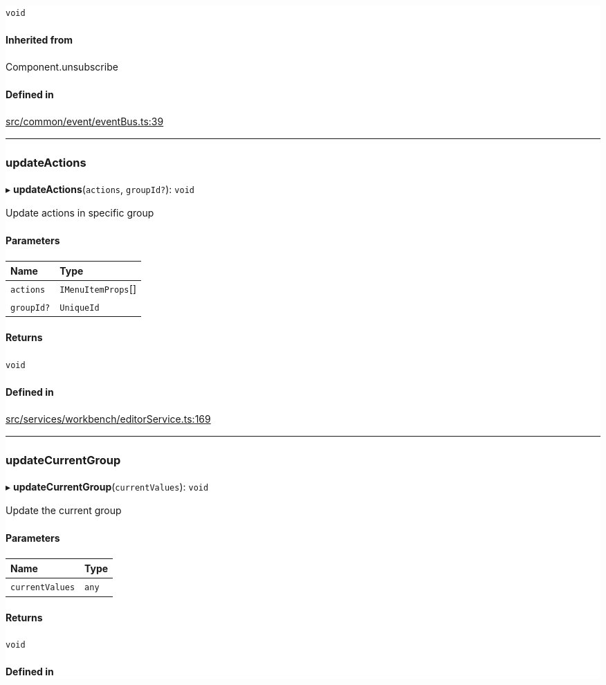 `void`

#### Inherited from

Component.unsubscribe

#### Defined in

[src/common/event/eventBus.ts:39](https://github.com/gethubai/hubai-core/blob/43abc4a/src/common/event/eventBus.ts#L39)

___

### updateActions

▸ **updateActions**(`actions`, `groupId?`): `void`

Update actions in specific group

#### Parameters

| Name | Type |
| :------ | :------ |
| `actions` | `IMenuItemProps`[] |
| `groupId?` | `UniqueId` |

#### Returns

`void`

#### Defined in

[src/services/workbench/editorService.ts:169](https://github.com/gethubai/hubai-core/blob/43abc4a/src/services/workbench/editorService.ts#L169)

___

### updateCurrentGroup

▸ **updateCurrentGroup**(`currentValues`): `void`

Update the current group

#### Parameters

| Name | Type |
| :------ | :------ |
| `currentValues` | `any` |

#### Returns

`void`

#### Defined in
